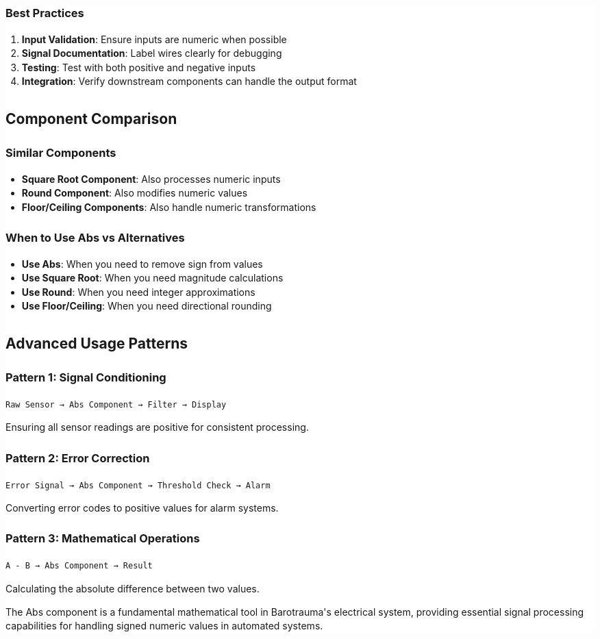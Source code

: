 ### Best Practices

1. **Input Validation**: Ensure inputs are numeric when possible
2. **Signal Documentation**: Label wires clearly for debugging
3. **Testing**: Test with both positive and negative inputs
4. **Integration**: Verify downstream components can handle the output format

## Component Comparison

### Similar Components
- **Square Root Component**: Also processes numeric inputs
- **Round Component**: Also modifies numeric values
- **Floor/Ceiling Components**: Also handle numeric transformations

### When to Use Abs vs Alternatives
- **Use Abs**: When you need to remove sign from values
- **Use Square Root**: When you need magnitude calculations
- **Use Round**: When you need integer approximations
- **Use Floor/Ceiling**: When you need directional rounding

## Advanced Usage Patterns

### Pattern 1: Signal Conditioning
```
Raw Sensor → Abs Component → Filter → Display
```
Ensuring all sensor readings are positive for consistent processing.

### Pattern 2: Error Correction
```
Error Signal → Abs Component → Threshold Check → Alarm
```
Converting error codes to positive values for alarm systems.

### Pattern 3: Mathematical Operations
```
A - B → Abs Component → Result
```
Calculating the absolute difference between two values.

The Abs component is a fundamental mathematical tool in Barotrauma's electrical system, providing essential signal processing capabilities for handling signed numeric values in automated systems. 
